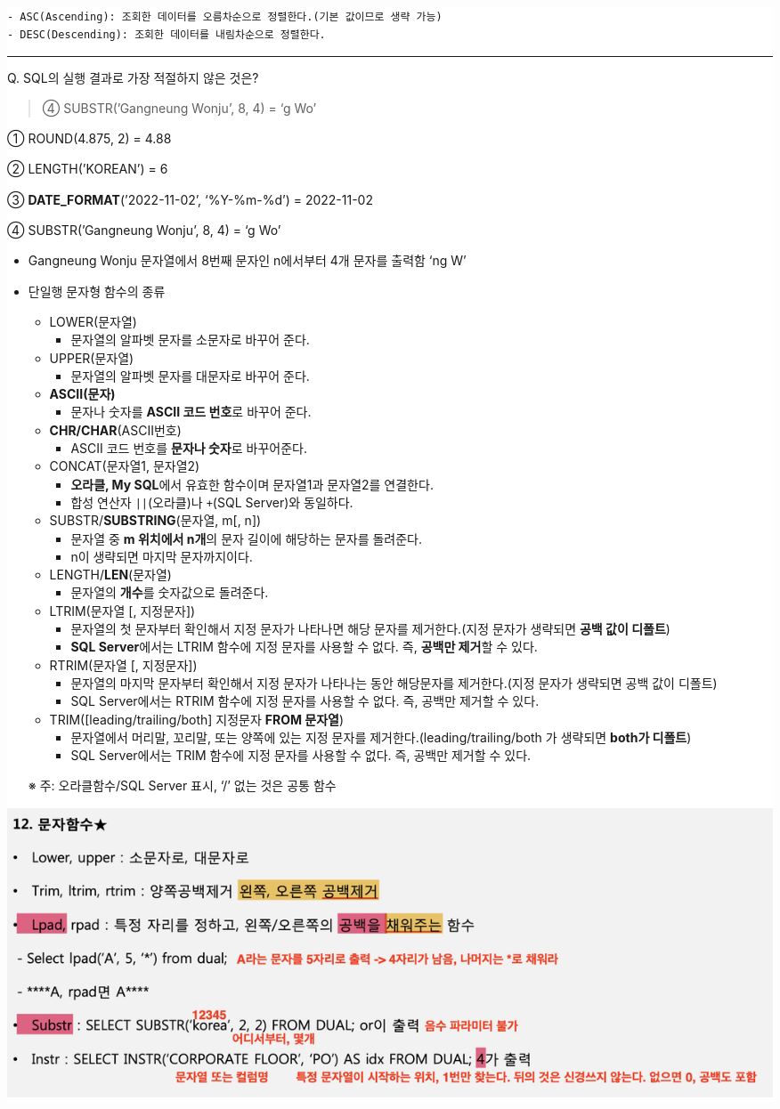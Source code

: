     - ASC(Ascending): 조회한 데이터를 오름차순으로 정렬한다.(기본 값이므로 생략 가능)
    - DESC(Descending): 조회한 데이터를 내림차순으로 정렬한다.

---

Q. SQL의 실행 결과로 가장 적절하지 않은 것은?

> ④ SUBSTR(’Gangneung Wonju’, 8, 4) = ‘g Wo’
> 

① ROUND(4.875, 2) = 4.88

② LENGTH(’KOREAN’) = 6

③ **DATE_FORMAT**(’2022-11-02’, ‘%Y-%m-%d’) = 2022-11-02

④ SUBSTR(’Gangneung Wonju’, 8, 4) = ‘g Wo’

- Gangneung Wonju 문자열에서 8번째 문자인 n에서부터 4개 문자를 출력함 ‘ng W’    
    
- 단일행 문자형 함수의 종류
    - LOWER(문자열)
        - 문자열의 알파벳 문자를 소문자로 바꾸어 준다.
    - UPPER(문자열)
        - 문자열의 알파벳 문자를 대문자로 바꾸어 준다.
    - **ASCII(문자)**
        - 문자나 숫자를 **ASCII 코드 번호**로 바꾸어 준다.
    - **CHR/CHAR**(ASCII번호)
        - ASCII 코드 번호를 **문자나 숫자**로 바꾸어준다.
    - CONCAT(문자열1, 문자열2)
        - **오라클, My SQL**에서 유효한 함수이며 문자열1과 문자열2를 연결한다.
        - 합성 연산자 `||`(오라클)나 `+`(SQL Server)와 동일하다.
    - SUBSTR/**SUBSTRING**(문자열, m[, n])
        - 문자열 중 **m 위치에서 n개**의 문자 길이에 해당하는 문자를 돌려준다.
        - n이 생략되면 마지막 문자까지이다.
    - LENGTH/**LEN**(문자열)
        - 문자열의 **개수**를 숫자값으로 돌려준다.
    - LTRIM(문자열 [, 지정문자])
        - 문자열의 첫 문자부터 확인해서 지정 문자가 나타나면 해당 문자를 제거한다.(지정 문자가 생략되면 **공백 값이 디폴트**)
        - **SQL Server**에서는 LTRIM 함수에 지정 문자를 사용할 수 없다. 즉, **공백만 제거**할 수 있다.
    - RTRIM(문자열 [, 지정문자])
        - 문자열의 마지막 문자부터 확인해서 지정 문자가 나타나는 동안 해당문자를 제거한다.(지정 문자가 생략되면 공백 값이 디폴트)
        - SQL Server에서는 RTRIM 함수에 지정 문자를 사용할 수 없다. 즉, 공백만 제거할 수 있다.
    - TRIM([leading/trailing/both] 지정문자 **FROM 문자열**)
        - 문자열에서 머리말, 꼬리말, 또는 양쪽에 있는 지정 문자를 제거한다.(leading/trailing/both 가 생략되면 **both가 디폴트**)
        - SQL Server에서는 TRIM 함수에 지정 문자를 사용할 수 없다. 즉, 공백만 제거할 수 있다.
    
     ※ 주: 오라클함수/SQL Server 표시, ‘/’ 없는 것은 공통 함수
    

![이미지](/assets/img/exam/sqld/qualification_test/21~40/(0).png)

